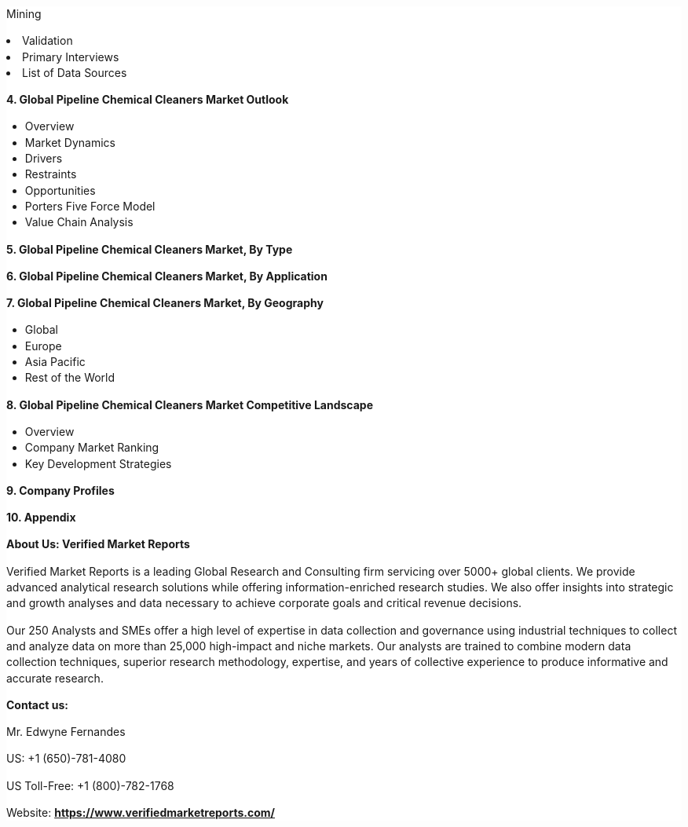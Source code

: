 Mining</li><li>Validation</li><li>Primary Interviews</li><li>List of Data Sources</li></ul><p id="" class=""><strong>4. Global Pipeline Chemical Cleaners Market Outlook</strong></p><ul><li>Overview</li><li>Market Dynamics</li><li>Drivers</li><li>Restraints</li><li>Opportunities</li><li>Porters Five Force Model</li><li>Value Chain Analysis</li></ul><p id="" class=""><strong>5. Global Pipeline Chemical Cleaners Market, By&nbsp;Type</strong></p><p id="" class=""><strong>6. Global Pipeline Chemical Cleaners Market, By Application</strong></p><p id="" class=""><strong>7. Global Pipeline Chemical Cleaners Market, By Geography</strong></p><ul><li>Global</li><li>Europe</li><li>Asia Pacific</li><li>Rest of the World</li></ul><p id="" class=""><strong>8. Global Pipeline Chemical Cleaners Market Competitive Landscape</strong></p><ul><li>Overview</li><li>Company Market Ranking</li><li>Key Development Strategies</li></ul><p id="" class=""><strong>9. Company Profiles</strong></p><p id="" class=""><strong>10. Appendix</strong></p><p id="" class=""><strong>About Us: Verified Market Reports</strong></p><p id="" class="">Verified Market Reports is a leading Global Research and Consulting firm servicing over 5000+ global clients. We provide advanced analytical research solutions while offering information-enriched research studies. We also offer insights into strategic and growth analyses and data necessary to achieve corporate goals and critical revenue decisions.</p><p id="" class="">Our 250 Analysts and SMEs offer a high level of expertise in data collection and governance using industrial techniques to collect and analyze data on more than 25,000 high-impact and niche markets. Our analysts are trained to combine modern data collection techniques, superior research methodology, expertise, and years of collective experience to produce informative and accurate research.</p><p id="" class=""><strong>Contact us:</strong></p><p id="" class="">Mr. Edwyne Fernandes</p><p id="" class="">US: +1 (650)-781-4080</p><p id="" class="">US Toll-Free: +1 (800)-782-1768</p><p id="" class="">Website: <a target="" data-test-app-aware-link=""><strong>https://www.verifiedmarketreports.com/</strong></a></p>
